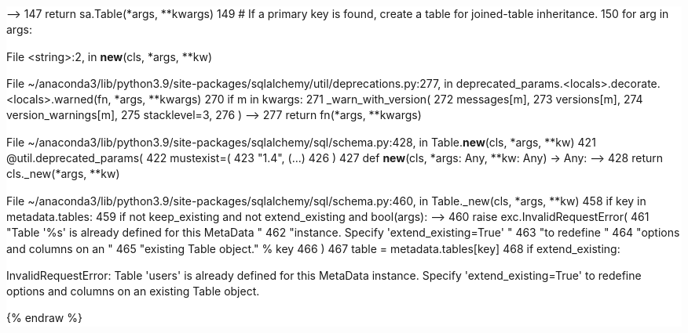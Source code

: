 <span class="ansi-green-fg">--&gt; 147</span>     return sa.Table(*args, **kwargs)
<span class="ansi-green-intense-fg ansi-bold">    149</span> # If a primary key is found, create a table for joined-table inheritance.
<span class="ansi-green-intense-fg ansi-bold">    150</span> for arg in args:

File <span class="ansi-green-fg">&lt;string&gt;:2</span>, in <span class="ansi-cyan-fg">__new__</span><span class="ansi-blue-fg">(cls, *args, **kw)</span>

File <span class="ansi-green-fg">~/anaconda3/lib/python3.9/site-packages/sqlalchemy/util/deprecations.py:277</span>, in <span class="ansi-cyan-fg">deprecated_params.&lt;locals&gt;.decorate.&lt;locals&gt;.warned</span><span class="ansi-blue-fg">(fn, *args, **kwargs)</span>
<span class="ansi-green-intense-fg ansi-bold">    270</span>     if m in kwargs:
<span class="ansi-green-intense-fg ansi-bold">    271</span>         _warn_with_version(
<span class="ansi-green-intense-fg ansi-bold">    272</span>             messages[m],
<span class="ansi-green-intense-fg ansi-bold">    273</span>             versions[m],
<span class="ansi-green-intense-fg ansi-bold">    274</span>             version_warnings[m],
<span class="ansi-green-intense-fg ansi-bold">    275</span>             stacklevel=3,
<span class="ansi-green-intense-fg ansi-bold">    276</span>         )
<span class="ansi-green-fg">--&gt; 277</span> return fn(*args, **kwargs)

File <span class="ansi-green-fg">~/anaconda3/lib/python3.9/site-packages/sqlalchemy/sql/schema.py:428</span>, in <span class="ansi-cyan-fg">Table.__new__</span><span class="ansi-blue-fg">(cls, *args, **kw)</span>
<span class="ansi-green-intense-fg ansi-bold">    421</span> @util.deprecated_params(
<span class="ansi-green-intense-fg ansi-bold">    422</span>     mustexist=(
<span class="ansi-green-intense-fg ansi-bold">    423</span>         &#34;1.4&#34;,
<span class="ansi-green-fg">   (...)</span>
<span class="ansi-green-intense-fg ansi-bold">    426</span> )
<span class="ansi-green-intense-fg ansi-bold">    427</span> def __new__(cls, *args: Any, **kw: Any) -&gt; Any:
<span class="ansi-green-fg">--&gt; 428</span>     return cls._new(*args, **kw)

File <span class="ansi-green-fg">~/anaconda3/lib/python3.9/site-packages/sqlalchemy/sql/schema.py:460</span>, in <span class="ansi-cyan-fg">Table._new</span><span class="ansi-blue-fg">(cls, *args, **kw)</span>
<span class="ansi-green-intense-fg ansi-bold">    458</span> if key in metadata.tables:
<span class="ansi-green-intense-fg ansi-bold">    459</span>     if not keep_existing and not extend_existing and bool(args):
<span class="ansi-green-fg">--&gt; 460</span>         raise exc.InvalidRequestError(
<span class="ansi-green-intense-fg ansi-bold">    461</span>             &#34;Table &#39;%s&#39; is already defined for this MetaData &#34;
<span class="ansi-green-intense-fg ansi-bold">    462</span>             &#34;instance.  Specify &#39;extend_existing=True&#39; &#34;
<span class="ansi-green-intense-fg ansi-bold">    463</span>             &#34;to redefine &#34;
<span class="ansi-green-intense-fg ansi-bold">    464</span>             &#34;options and columns on an &#34;
<span class="ansi-green-intense-fg ansi-bold">    465</span>             &#34;existing Table object.&#34; % key
<span class="ansi-green-intense-fg ansi-bold">    466</span>         )
<span class="ansi-green-intense-fg ansi-bold">    467</span>     table = metadata.tables[key]
<span class="ansi-green-intense-fg ansi-bold">    468</span>     if extend_existing:

<span class="ansi-red-fg">InvalidRequestError</span>: Table &#39;users&#39; is already defined for this MetaData instance.  Specify &#39;extend_existing=True&#39; to redefine options and columns on an existing Table object.</pre>
</div>
</div>

</div>
</div>

</div>
    {% endraw %}

